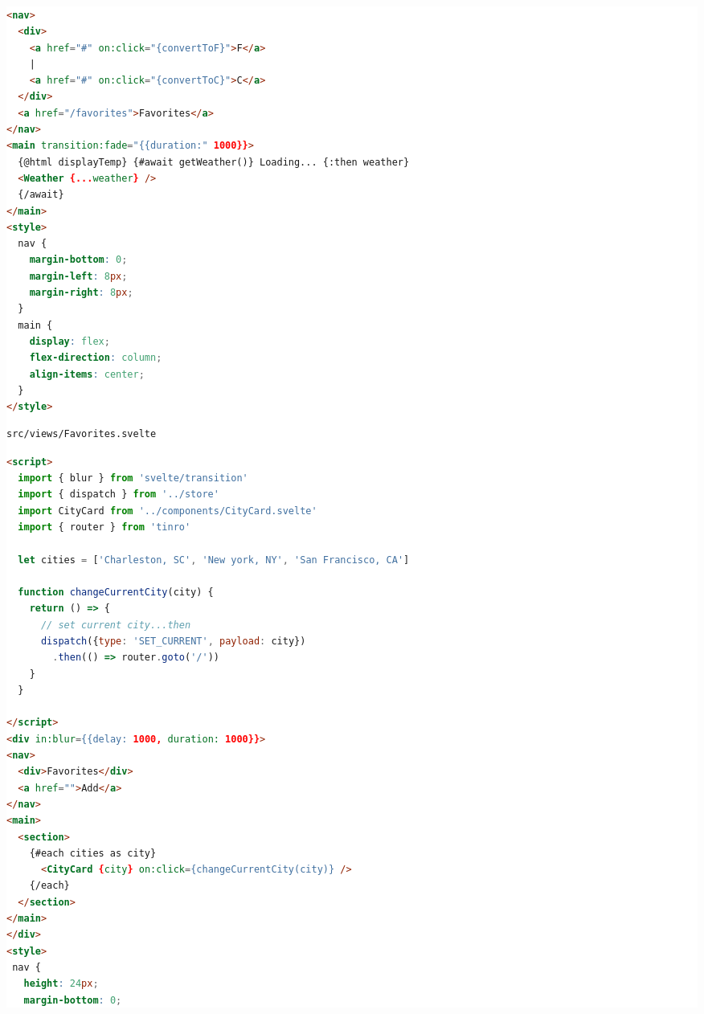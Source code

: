 ```html
<nav>
  <div>
    <a href="#" on:click="{convertToF}">F</a>
    |
    <a href="#" on:click="{convertToC}">C</a>
  </div>
  <a href="/favorites">Favorites</a>
</nav>
<main transition:fade="{{duration:" 1000}}>
  {@html displayTemp} {#await getWeather()} Loading... {:then weather}
  <Weather {...weather} />
  {/await}
</main>
<style>
  nav {
    margin-bottom: 0;
    margin-left: 8px;
    margin-right: 8px;
  }
  main {
    display: flex;
    flex-direction: column;
    align-items: center;
  }
</style>
```

`src/views/Favorites.svelte`

```html
<script>
  import { blur } from 'svelte/transition'
  import { dispatch } from '../store'
  import CityCard from '../components/CityCard.svelte'
  import { router } from 'tinro'

  let cities = ['Charleston, SC', 'New york, NY', 'San Francisco, CA']

  function changeCurrentCity(city) {
    return () => {
      // set current city...then
      dispatch({type: 'SET_CURRENT', payload: city})
        .then(() => router.goto('/'))
    }
  }

</script>
<div in:blur={{delay: 1000, duration: 1000}}>
<nav>
  <div>Favorites</div>
  <a href="">Add</a>
</nav>
<main>
  <section>
    {#each cities as city}
      <CityCard {city} on:click={changeCurrentCity(city)} />
    {/each}
  </section>
</main>
</div>
<style>
 nav {
   height: 24px;
   margin-bottom: 0;
```